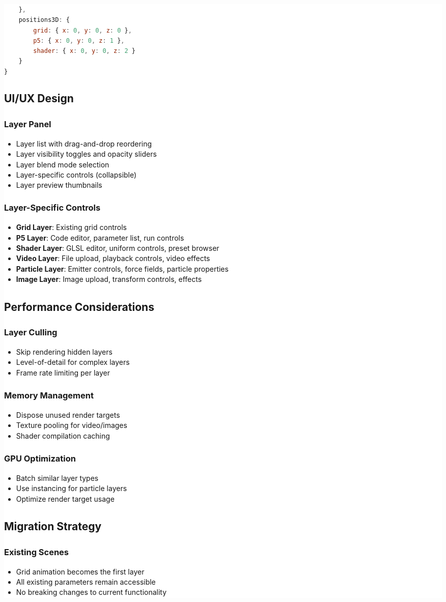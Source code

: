 ```javascript
    },
    positions3D: {
        grid: { x: 0, y: 0, z: 0 },
        p5: { x: 0, y: 0, z: 1 },
        shader: { x: 0, y: 0, z: 2 }
    }
}
```

## UI/UX Design

### Layer Panel
- Layer list with drag-and-drop reordering
- Layer visibility toggles and opacity sliders
- Layer blend mode selection
- Layer-specific controls (collapsible)
- Layer preview thumbnails

### Layer-Specific Controls
- **Grid Layer**: Existing grid controls
- **P5 Layer**: Code editor, parameter list, run controls
- **Shader Layer**: GLSL editor, uniform controls, preset browser
- **Video Layer**: File upload, playback controls, video effects
- **Particle Layer**: Emitter controls, force fields, particle properties
- **Image Layer**: Image upload, transform controls, effects

## Performance Considerations

### Layer Culling
- Skip rendering hidden layers
- Level-of-detail for complex layers
- Frame rate limiting per layer

### Memory Management
- Dispose unused render targets
- Texture pooling for video/images
- Shader compilation caching

### GPU Optimization
- Batch similar layer types
- Use instancing for particle layers
- Optimize render target usage

## Migration Strategy

### Existing Scenes
- Grid animation becomes the first layer
- All existing parameters remain accessible
- No breaking changes to current functionality
